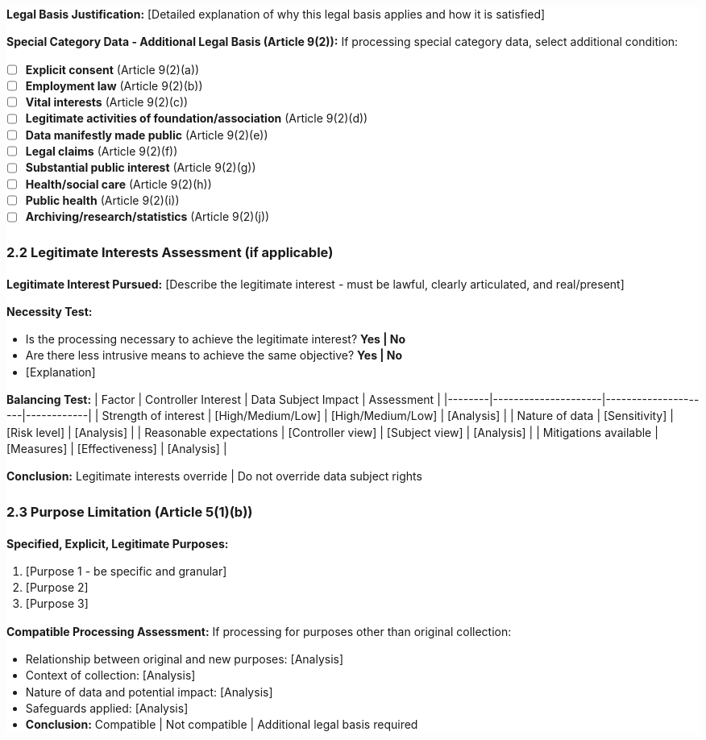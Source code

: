**Legal Basis Justification:**
[Detailed explanation of why this legal basis applies and how it is satisfied]

**Special Category Data - Additional Legal Basis (Article 9(2)):**
If processing special category data, select additional condition:
- [ ] **Explicit consent** (Article 9(2)(a))
- [ ] **Employment law** (Article 9(2)(b))
- [ ] **Vital interests** (Article 9(2)(c))
- [ ] **Legitimate activities of foundation/association** (Article 9(2)(d))
- [ ] **Data manifestly made public** (Article 9(2)(e))
- [ ] **Legal claims** (Article 9(2)(f))
- [ ] **Substantial public interest** (Article 9(2)(g))
- [ ] **Health/social care** (Article 9(2)(h))
- [ ] **Public health** (Article 9(2)(i))
- [ ] **Archiving/research/statistics** (Article 9(2)(j))

### 2.2 Legitimate Interests Assessment (if applicable)

**Legitimate Interest Pursued:**
[Describe the legitimate interest - must be lawful, clearly articulated, and real/present]

**Necessity Test:**
- Is the processing necessary to achieve the legitimate interest? **Yes | No**
- Are there less intrusive means to achieve the same objective? **Yes | No**
- [Explanation]

**Balancing Test:**
| Factor | Controller Interest | Data Subject Impact | Assessment |
|--------|---------------------|---------------------|------------|
| Strength of interest | [High/Medium/Low] | [High/Medium/Low] | [Analysis] |
| Nature of data | [Sensitivity] | [Risk level] | [Analysis] |
| Reasonable expectations | [Controller view] | [Subject view] | [Analysis] |
| Mitigations available | [Measures] | [Effectiveness] | [Analysis] |

**Conclusion:** Legitimate interests override | Do not override data subject rights

### 2.3 Purpose Limitation (Article 5(1)(b))

**Specified, Explicit, Legitimate Purposes:**
1. [Purpose 1 - be specific and granular]
2. [Purpose 2]
3. [Purpose 3]

**Compatible Processing Assessment:**
If processing for purposes other than original collection:
- Relationship between original and new purposes: [Analysis]
- Context of collection: [Analysis]
- Nature of data and potential impact: [Analysis]
- Safeguards applied: [Analysis]
- **Conclusion:** Compatible | Not compatible | Additional legal basis required
